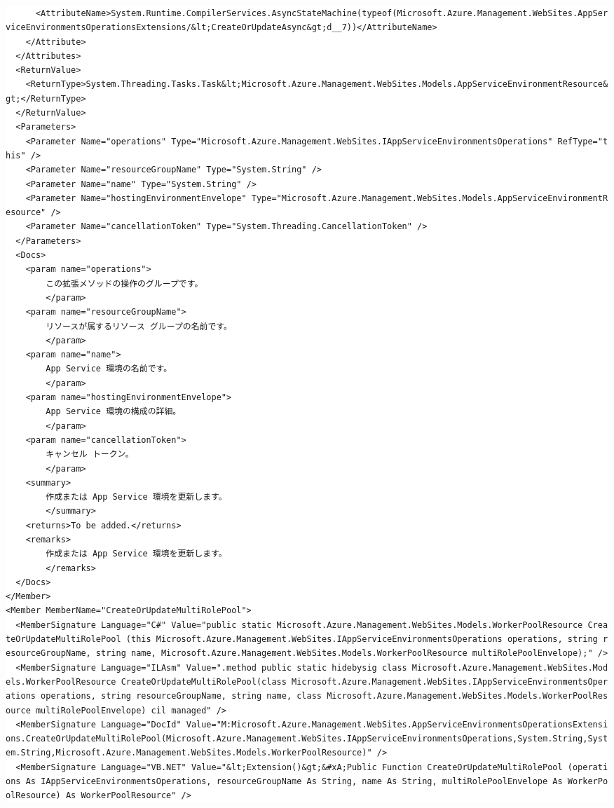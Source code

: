           <AttributeName>System.Runtime.CompilerServices.AsyncStateMachine(typeof(Microsoft.Azure.Management.WebSites.AppServiceEnvironmentsOperationsExtensions/&lt;CreateOrUpdateAsync&gt;d__7))</AttributeName>
        </Attribute>
      </Attributes>
      <ReturnValue>
        <ReturnType>System.Threading.Tasks.Task&lt;Microsoft.Azure.Management.WebSites.Models.AppServiceEnvironmentResource&gt;</ReturnType>
      </ReturnValue>
      <Parameters>
        <Parameter Name="operations" Type="Microsoft.Azure.Management.WebSites.IAppServiceEnvironmentsOperations" RefType="this" />
        <Parameter Name="resourceGroupName" Type="System.String" />
        <Parameter Name="name" Type="System.String" />
        <Parameter Name="hostingEnvironmentEnvelope" Type="Microsoft.Azure.Management.WebSites.Models.AppServiceEnvironmentResource" />
        <Parameter Name="cancellationToken" Type="System.Threading.CancellationToken" />
      </Parameters>
      <Docs>
        <param name="operations">
            この拡張メソッドの操作のグループです。
            </param>
        <param name="resourceGroupName">
            リソースが属するリソース グループの名前です。
            </param>
        <param name="name">
            App Service 環境の名前です。
            </param>
        <param name="hostingEnvironmentEnvelope">
            App Service 環境の構成の詳細。
            </param>
        <param name="cancellationToken">
            キャンセル トークン。
            </param>
        <summary>
            作成または App Service 環境を更新します。
            </summary>
        <returns>To be added.</returns>
        <remarks>
            作成または App Service 環境を更新します。
            </remarks>
      </Docs>
    </Member>
    <Member MemberName="CreateOrUpdateMultiRolePool">
      <MemberSignature Language="C#" Value="public static Microsoft.Azure.Management.WebSites.Models.WorkerPoolResource CreateOrUpdateMultiRolePool (this Microsoft.Azure.Management.WebSites.IAppServiceEnvironmentsOperations operations, string resourceGroupName, string name, Microsoft.Azure.Management.WebSites.Models.WorkerPoolResource multiRolePoolEnvelope);" />
      <MemberSignature Language="ILAsm" Value=".method public static hidebysig class Microsoft.Azure.Management.WebSites.Models.WorkerPoolResource CreateOrUpdateMultiRolePool(class Microsoft.Azure.Management.WebSites.IAppServiceEnvironmentsOperations operations, string resourceGroupName, string name, class Microsoft.Azure.Management.WebSites.Models.WorkerPoolResource multiRolePoolEnvelope) cil managed" />
      <MemberSignature Language="DocId" Value="M:Microsoft.Azure.Management.WebSites.AppServiceEnvironmentsOperationsExtensions.CreateOrUpdateMultiRolePool(Microsoft.Azure.Management.WebSites.IAppServiceEnvironmentsOperations,System.String,System.String,Microsoft.Azure.Management.WebSites.Models.WorkerPoolResource)" />
      <MemberSignature Language="VB.NET" Value="&lt;Extension()&gt;&#xA;Public Function CreateOrUpdateMultiRolePool (operations As IAppServiceEnvironmentsOperations, resourceGroupName As String, name As String, multiRolePoolEnvelope As WorkerPoolResource) As WorkerPoolResource" />